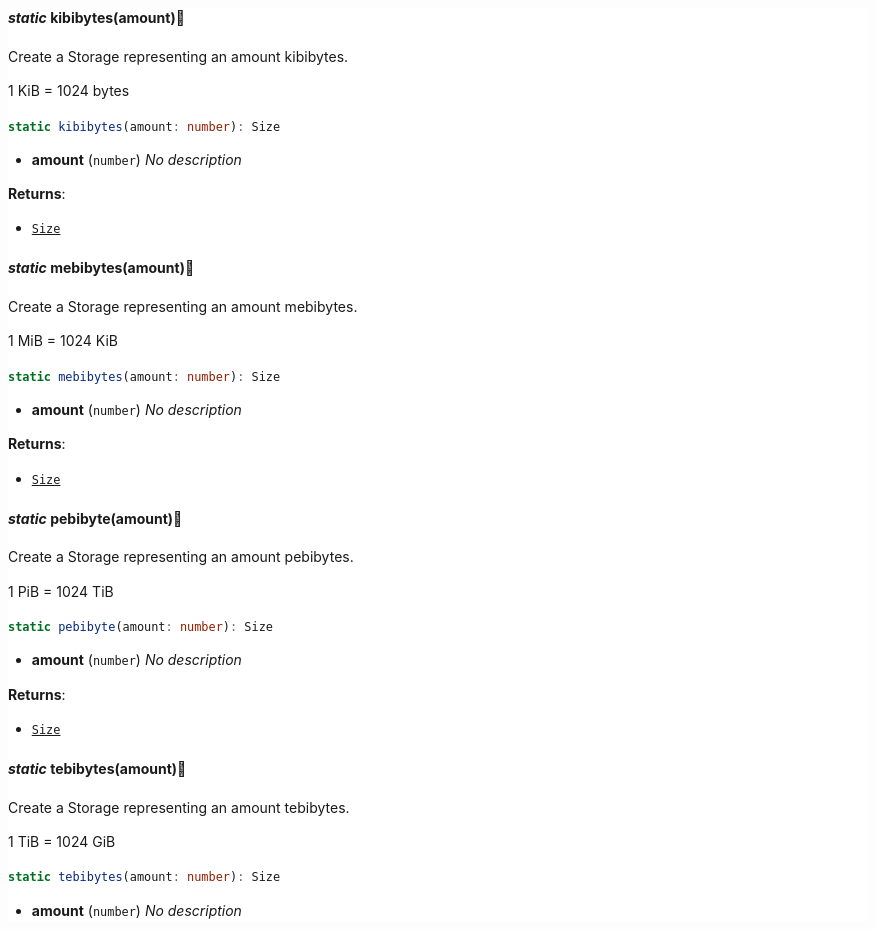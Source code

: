 #### *static* kibibytes(amount)🔹 <a id="cdk8s-plus-19-size-kibibytes"></a>

Create a Storage representing an amount kibibytes.

1 KiB = 1024 bytes

```ts
static kibibytes(amount: number): Size
```

* **amount** (<code>number</code>)  *No description*

__Returns__:
* <code>[Size](#cdk8s-plus-19-size)</code>

#### *static* mebibytes(amount)🔹 <a id="cdk8s-plus-19-size-mebibytes"></a>

Create a Storage representing an amount mebibytes.

1 MiB = 1024 KiB

```ts
static mebibytes(amount: number): Size
```

* **amount** (<code>number</code>)  *No description*

__Returns__:
* <code>[Size](#cdk8s-plus-19-size)</code>

#### *static* pebibyte(amount)🔹 <a id="cdk8s-plus-19-size-pebibyte"></a>

Create a Storage representing an amount pebibytes.

1 PiB = 1024 TiB

```ts
static pebibyte(amount: number): Size
```

* **amount** (<code>number</code>)  *No description*

__Returns__:
* <code>[Size](#cdk8s-plus-19-size)</code>

#### *static* tebibytes(amount)🔹 <a id="cdk8s-plus-19-size-tebibytes"></a>

Create a Storage representing an amount tebibytes.

1 TiB = 1024 GiB

```ts
static tebibytes(amount: number): Size
```

* **amount** (<code>number</code>)  *No description*
